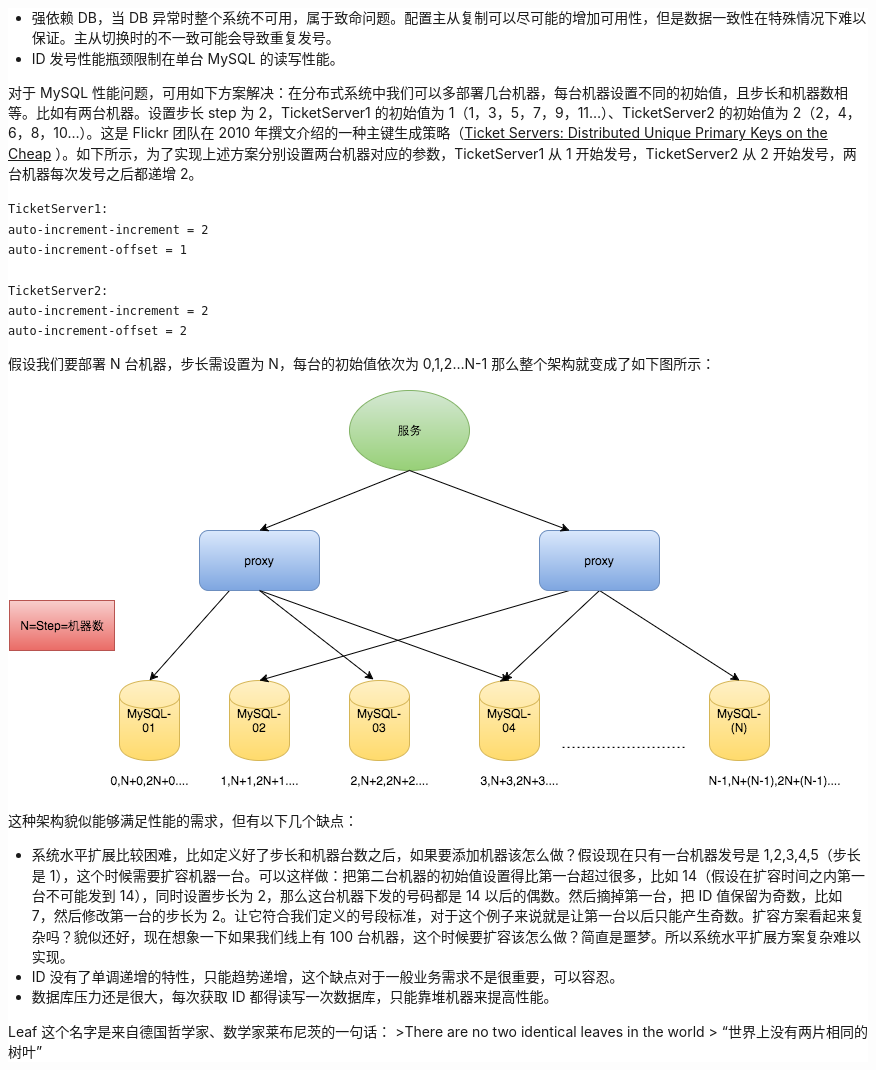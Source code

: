 *   强依赖 DB，当 DB 异常时整个系统不可用，属于致命问题。配置主从复制可以尽可能的增加可用性，但是数据一致性在特殊情况下难以保证。主从切换时的不一致可能会导致重复发号。
*   ID 发号性能瓶颈限制在单台 MySQL 的读写性能。

对于 MySQL 性能问题，可用如下方案解决：在分布式系统中我们可以多部署几台机器，每台机器设置不同的初始值，且步长和机器数相等。比如有两台机器。设置步长 step 为 2，TicketServer1 的初始值为 1（1，3，5，7，9，11…）、TicketServer2 的初始值为 2（2，4，6，8，10…）。这是 Flickr 团队在 2010 年撰文介绍的一种主键生成策略（[Ticket Servers: Distributed Unique Primary Keys on the Cheap](http://code.flickr.net/2010/02/08/ticket-servers-distributed-unique-primary-keys-on-the-cheap/) ）。如下所示，为了实现上述方案分别设置两台机器对应的参数，TicketServer1 从 1 开始发号，TicketServer2 从 2 开始发号，两台机器每次发号之后都递增 2。

```
TicketServer1:
auto-increment-increment = 2
auto-increment-offset = 1

TicketServer2:
auto-increment-increment = 2
auto-increment-offset = 2
```

假设我们要部署 N 台机器，步长需设置为 N，每台的初始值依次为 0,1,2…N-1 那么整个架构就变成了如下图所示：

![](../assets/6d2c9ec8.png)

这种架构貌似能够满足性能的需求，但有以下几个缺点：

*   系统水平扩展比较困难，比如定义好了步长和机器台数之后，如果要添加机器该怎么做？假设现在只有一台机器发号是 1,2,3,4,5（步长是 1），这个时候需要扩容机器一台。可以这样做：把第二台机器的初始值设置得比第一台超过很多，比如 14（假设在扩容时间之内第一台不可能发到 14），同时设置步长为 2，那么这台机器下发的号码都是 14 以后的偶数。然后摘掉第一台，把 ID 值保留为奇数，比如 7，然后修改第一台的步长为 2。让它符合我们定义的号段标准，对于这个例子来说就是让第一台以后只能产生奇数。扩容方案看起来复杂吗？貌似还好，现在想象一下如果我们线上有 100 台机器，这个时候要扩容该怎么做？简直是噩梦。所以系统水平扩展方案复杂难以实现。
*   ID 没有了单调递增的特性，只能趋势递增，这个缺点对于一般业务需求不是很重要，可以容忍。
*   数据库压力还是很大，每次获取 ID 都得读写一次数据库，只能靠堆机器来提高性能。

Leaf 这个名字是来自德国哲学家、数学家莱布尼茨的一句话： >There are no two identical leaves in the world > “世界上没有两片相同的树叶”
